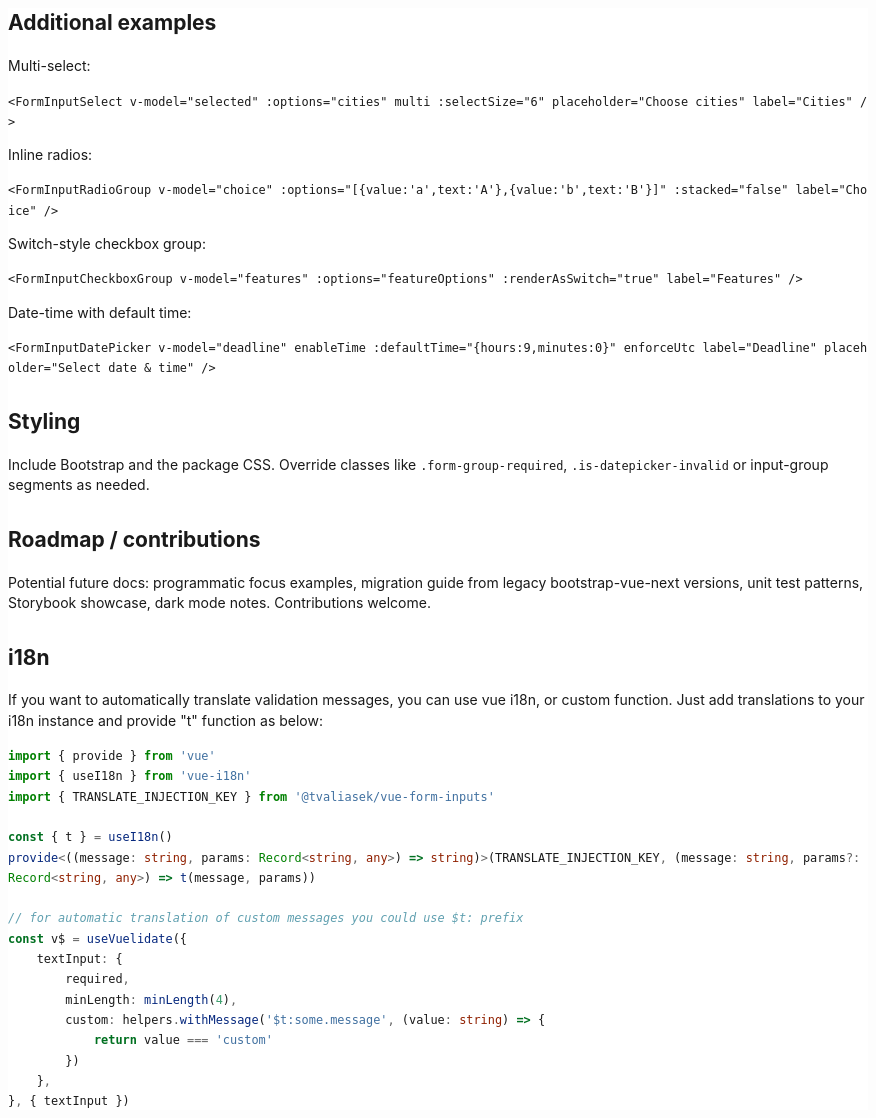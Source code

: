 ## Additional examples

Multi-select:
```vue
<FormInputSelect v-model="selected" :options="cities" multi :selectSize="6" placeholder="Choose cities" label="Cities" />
```

Inline radios:
```vue
<FormInputRadioGroup v-model="choice" :options="[{value:'a',text:'A'},{value:'b',text:'B'}]" :stacked="false" label="Choice" />
```

Switch-style checkbox group:
```vue
<FormInputCheckboxGroup v-model="features" :options="featureOptions" :renderAsSwitch="true" label="Features" />
```

Date-time with default time:
```vue
<FormInputDatePicker v-model="deadline" enableTime :defaultTime="{hours:9,minutes:0}" enforceUtc label="Deadline" placeholder="Select date & time" />
```

## Styling

Include Bootstrap and the package CSS. Override classes like `.form-group-required`, `.is-datepicker-invalid` or input-group segments as needed.

## Roadmap / contributions

Potential future docs: programmatic focus examples, migration guide from legacy bootstrap-vue-next versions, unit test patterns, Storybook showcase, dark mode notes. Contributions welcome.

## i18n

If you want to automatically translate validation messages, you can use vue i18n, or custom function. Just add translations to your i18n instance and provide "t" function as below:  

``` ts
import { provide } from 'vue'
import { useI18n } from 'vue-i18n'
import { TRANSLATE_INJECTION_KEY } from '@tvaliasek/vue-form-inputs'

const { t } = useI18n()
provide<((message: string, params: Record<string, any>) => string)>(TRANSLATE_INJECTION_KEY, (message: string, params?: Record<string, any>) => t(message, params)) 

// for automatic translation of custom messages you could use $t: prefix
const v$ = useVuelidate({
    textInput: {
        required,
        minLength: minLength(4),
        custom: helpers.withMessage('$t:some.message', (value: string) => {
            return value === 'custom'
        })
    },
}, { textInput })

```
